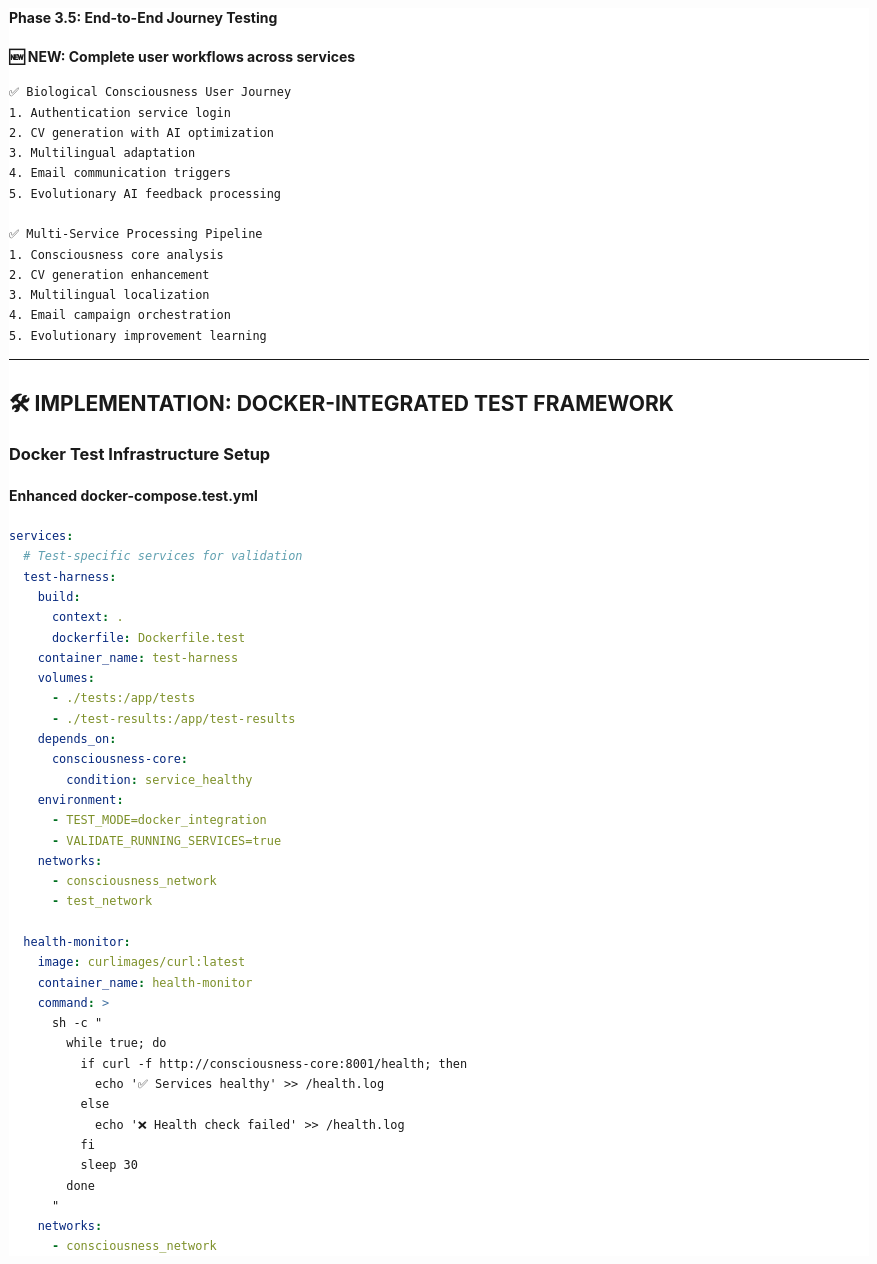#### **Phase 3.5: End-to-End Journey Testing**
**🆕 NEW: Complete user workflows across services**
```
✅ Biological Consciousness User Journey
1. Authentication service login
2. CV generation with AI optimization
3. Multilingual adaptation
4. Email communication triggers
5. Evolutionary AI feedback processing

✅ Multi-Service Processing Pipeline
1. Consciousness core analysis
2. CV generation enhancement
3. Multilingual localization
4. Email campaign orchestration
5. Evolutionary improvement learning
```

---

## **🛠️ IMPLEMENTATION: DOCKER-INTEGRATED TEST FRAMEWORK**

### **Docker Test Infrastructure Setup**

#### **Enhanced docker-compose.test.yml**
```yaml
services:
  # Test-specific services for validation
  test-harness:
    build:
      context: .
      dockerfile: Dockerfile.test
    container_name: test-harness
    volumes:
      - ./tests:/app/tests
      - ./test-results:/app/test-results
    depends_on:
      consciousness-core:
        condition: service_healthy
    environment:
      - TEST_MODE=docker_integration
      - VALIDATE_RUNNING_SERVICES=true
    networks:
      - consciousness_network
      - test_network

  health-monitor:
    image: curlimages/curl:latest
    container_name: health-monitor
    command: >
      sh -c "
        while true; do
          if curl -f http://consciousness-core:8001/health; then
            echo '✅ Services healthy' >> /health.log
          else
            echo '❌ Health check failed' >> /health.log
          fi
          sleep 30
        done
      "
    networks:
      - consciousness_network

```